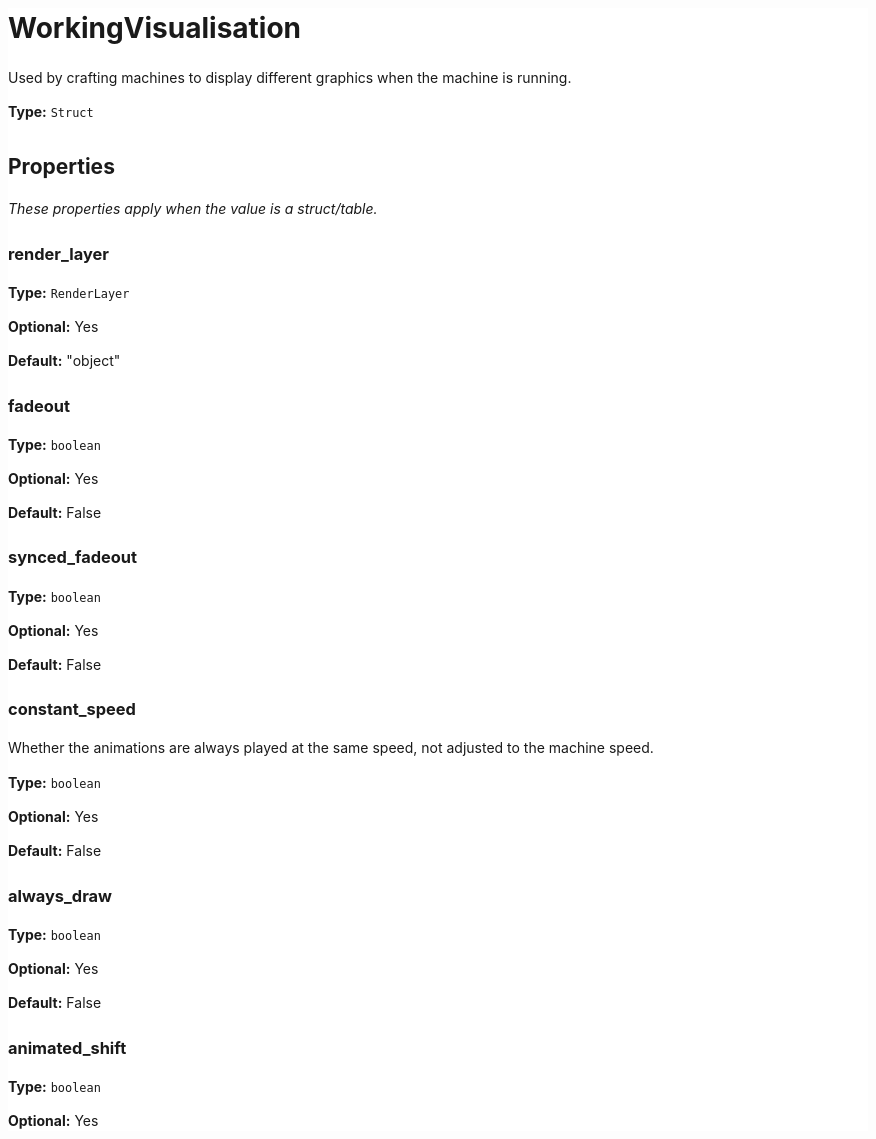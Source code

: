 # WorkingVisualisation

Used by crafting machines to display different graphics when the machine is running.

**Type:** `Struct`

## Properties

*These properties apply when the value is a struct/table.*

### render_layer

**Type:** `RenderLayer`

**Optional:** Yes

**Default:** "object"

### fadeout

**Type:** `boolean`

**Optional:** Yes

**Default:** False

### synced_fadeout

**Type:** `boolean`

**Optional:** Yes

**Default:** False

### constant_speed

Whether the animations are always played at the same speed, not adjusted to the machine speed.

**Type:** `boolean`

**Optional:** Yes

**Default:** False

### always_draw

**Type:** `boolean`

**Optional:** Yes

**Default:** False

### animated_shift

**Type:** `boolean`

**Optional:** Yes
